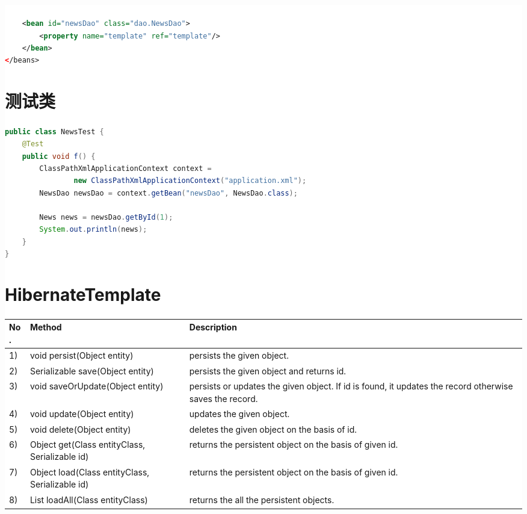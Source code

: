 ```xml

    <bean id="newsDao" class="dao.NewsDao">
        <property name="template" ref="template"/>
    </bean>
</beans>
```

# 测试类
```java
public class NewsTest {
    @Test
    public void f() {
        ClassPathXmlApplicationContext context =
                new ClassPathXmlApplicationContext("application.xml");
        NewsDao newsDao = context.getBean("newsDao", NewsDao.class);

        News news = newsDao.getById(1);
        System.out.println(news);
    }
}
```

# HibernateTemplate

| No.  | Method                                          | Description                                                  |
| :--- | :---------------------------------------------- | :----------------------------------------------------------- |
| 1)   | void persist(Object entity)                     | persists the given object.                                   |
| 2)   | Serializable save(Object entity)                | persists the given object and returns id.                    |
| 3)   | void saveOrUpdate(Object entity)                | persists or updates the given object. If id is found, it updates the record otherwise saves the record. |
| 4)   | void update(Object entity)                      | updates the given object.                                    |
| 5)   | void delete(Object entity)                      | deletes the given object on the basis of id.                 |
| 6)   | Object get(Class entityClass, Serializable id)  | returns the persistent object on the basis of given id.      |
| 7)   | Object load(Class entityClass, Serializable id) | returns the persistent object on the basis of given id.      |
| 8)   | List loadAll(Class entityClass)                 | returns the all the persistent objects.                      |